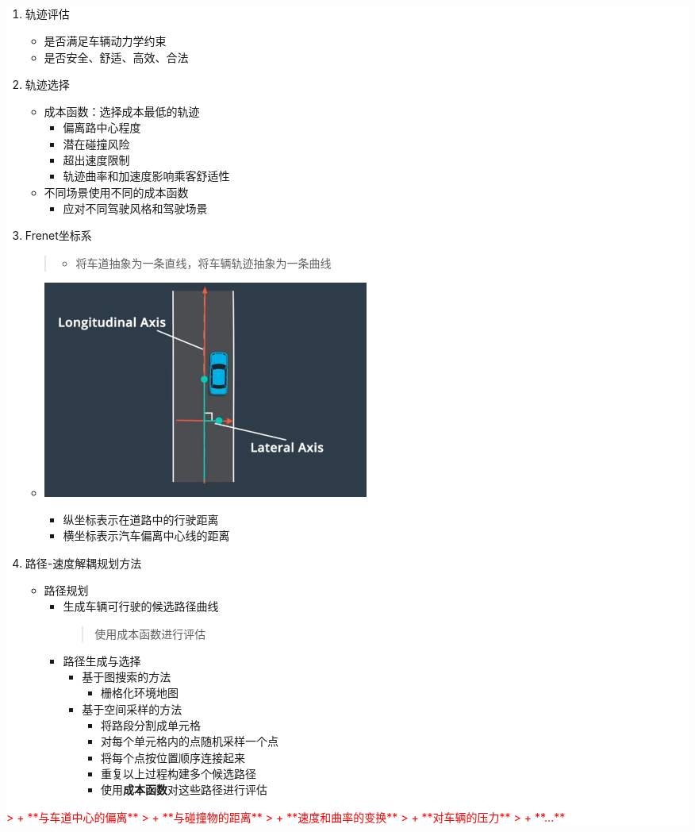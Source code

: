 1. 轨迹评估
   + 是否满足车辆动力学约束
   + 是否安全、舒适、高效、合法
2. 轨迹选择  
   + 成本函数：选择成本最低的轨迹  
     + 偏离路中心程度  
     + 潜在碰撞风险  
     + 超出速度限制  
     + 轨迹曲率和加速度影响乘客舒适性  
   + 不同场景使用不同的成本函数   
     + 应对不同驾驶风格和驾驶场景  
3. Frenet坐标系  
   > + 将车道抽象为一条直线，将车辆轨迹抽象为一条曲线  
   + <p align='left'><img src='asserts/Frenet coordinate system.png' width=50%></p>  
       
     + 纵坐标表示在道路中的行驶距离  
     + 横坐标表示汽车偏离中心线的距离  

4. 路径-速度解耦规划方法  
   + 路径规划
     + 生成车辆可行驶的候选路径曲线  
       > 使用成本函数进行评估  
     + 路径生成与选择  
       + 基于图搜索的方法
         + 栅格化环境地图
       + 基于空间采样的方法  
         + 将路段分割成单元格  
         + 对每个单元格内的点随机采样一个点  
         + 将每个点按位置顺序连接起来  
         + 重复以上过程构建多个候选路径   
         + 使用**成本函数**对这些路径进行评估  
<font color="red">   
            > + **与车道中心的偏离**  
            > + **与碰撞物的距离**  
            > + **速度和曲率的变换**  
            > + **对车辆的压力**  
            > + **...**  
</font>  